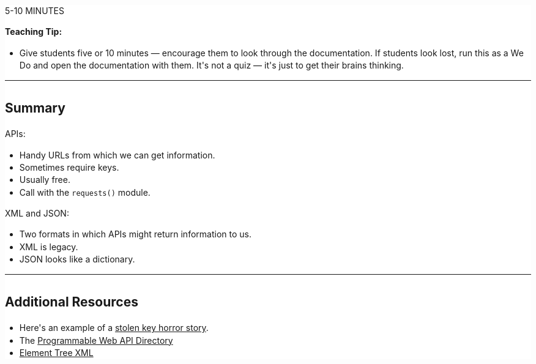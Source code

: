 
<aside class="notes">

5-10 MINUTES

**Teaching Tip:**

- Give students five or 10 minutes — encourage them to look through the documentation. If students look lost, run this as a We Do and open the documentation with them. It's not a quiz — it's just to get their brains thinking.

</aside>

---

## Summary

APIs:

- Handy URLs from which we can get information.
- Sometimes require keys.
- Usually free.
- Call with the `requests()` module.

XML and JSON:

- Two formats in which APIs might return information to us.
- XML is legacy.
- JSON looks like a dictionary.

---


## Additional Resources

- Here's an example of a [stolen key horror story](https://wptavern.com/ryan-hellyers-aws-nightmare-leaked-access-keys-result-in-a-6000-bill-overnight).
- The [Programmable Web API Directory](http://www.programmableweb.com/apis/directory)
- [Element Tree XML](https://python.readthedocs.io/en/stable/library/xml.etree.elementtree.html)
